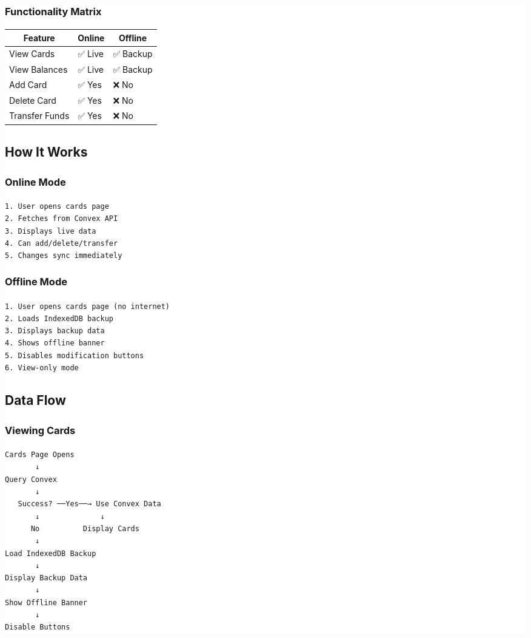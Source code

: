 ### Functionality Matrix

| Feature | Online | Offline |
|---------|--------|---------|
| View Cards | ✅ Live | ✅ Backup |
| View Balances | ✅ Live | ✅ Backup |
| Add Card | ✅ Yes | ❌ No |
| Delete Card | ✅ Yes | ❌ No |
| Transfer Funds | ✅ Yes | ❌ No |

## How It Works

### Online Mode
```
1. User opens cards page
2. Fetches from Convex API
3. Displays live data
4. Can add/delete/transfer
5. Changes sync immediately
```

### Offline Mode
```
1. User opens cards page (no internet)
2. Loads IndexedDB backup
3. Displays backup data
4. Shows offline banner
5. Disables modification buttons
6. View-only mode
```

## Data Flow

### Viewing Cards

```
Cards Page Opens
       ↓
Query Convex
       ↓
   Success? ──Yes──→ Use Convex Data
       ↓              ↓
      No          Display Cards
       ↓
Load IndexedDB Backup
       ↓
Display Backup Data
       ↓
Show Offline Banner
       ↓
Disable Buttons
```
